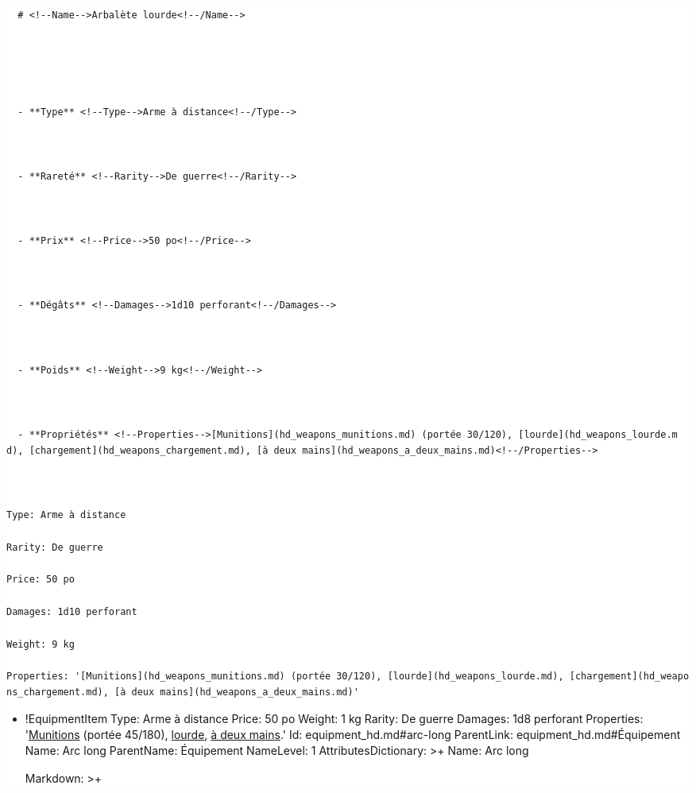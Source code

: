       # <!--Name-->Arbalète lourde<!--/Name-->





      - **Type** <!--Type-->Arme à distance<!--/Type-->



      - **Rareté** <!--Rarity-->De guerre<!--/Rarity-->



      - **Prix** <!--Price-->50 po<!--/Price-->



      - **Dégâts** <!--Damages-->1d10 perforant<!--/Damages-->



      - **Poids** <!--Weight-->9 kg<!--/Weight-->



      - **Propriétés** <!--Properties-->[Munitions](hd_weapons_munitions.md) (portée 30/120), [lourde](hd_weapons_lourde.md), [chargement](hd_weapons_chargement.md), [à deux mains](hd_weapons_a_deux_mains.md)<!--/Properties-->



    Type: Arme à distance

    Rarity: De guerre

    Price: 50 po

    Damages: 1d10 perforant

    Weight: 9 kg

    Properties: '[Munitions](hd_weapons_munitions.md) (portée 30/120), [lourde](hd_weapons_lourde.md), [chargement](hd_weapons_chargement.md), [à deux mains](hd_weapons_a_deux_mains.md)'

- !EquipmentItem
  Type: Arme à distance
  Price: 50 po
  Weight: 1 kg
  Rarity: De guerre
  Damages: 1d8 perforant
  Properties: '[Munitions](hd_weapons_munitions.md) (portée 45/180), [lourde](hd_weapons_lourde.md), [à deux mains](hd_weapons_a_deux_mains.md).'
  Id: equipment_hd.md#arc-long
  ParentLink: equipment_hd.md#Équipement
  Name: Arc long
  ParentName: Équipement
  NameLevel: 1
  AttributesDictionary: >+
    Name: Arc long

    Markdown: >+
